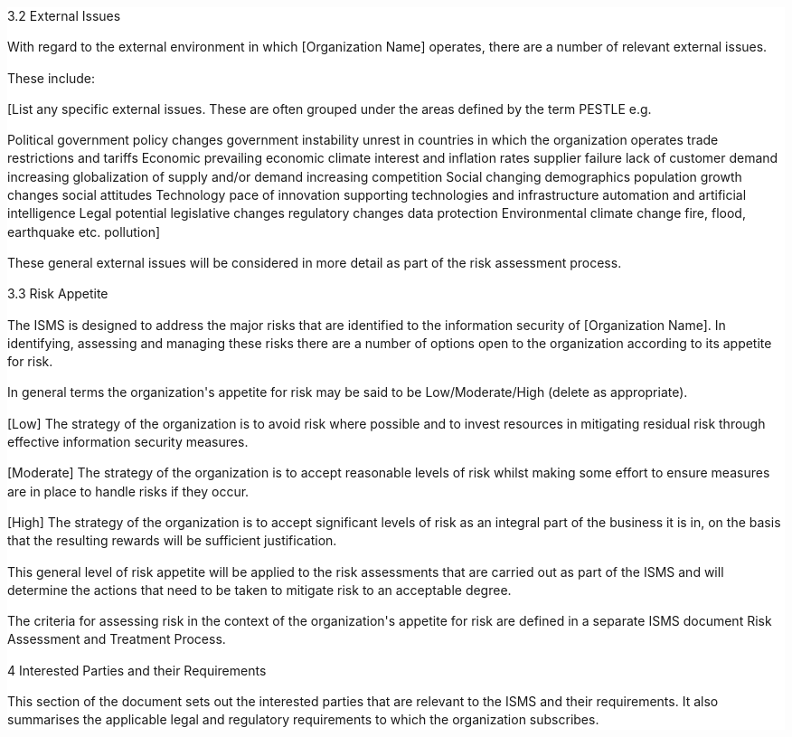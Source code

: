 3.2 External Issues

With regard to the external environment in which \[Organization Name\]
operates, there are a number of relevant external issues.

These include:

\[List any specific external issues. These are often grouped under the
areas defined by the term PESTLE e.g.

Political government policy changes government instability unrest in
countries in which the organization operates trade restrictions and
tariffs Economic prevailing economic climate interest and inflation
rates supplier failure lack of customer demand increasing globalization
of supply and/or demand increasing competition Social changing
demographics population growth changes social attitudes Technology pace
of innovation supporting technologies and infrastructure automation and
artificial intelligence Legal potential legislative changes regulatory
changes data protection Environmental climate change fire, flood,
earthquake etc. pollution\]

These general external issues will be considered in more detail as part
of the risk assessment process.

3.3 Risk Appetite

The ISMS is designed to address the major risks that are identified to
the information security of \[Organization Name\]. In identifying,
assessing and managing these risks there are a number of options open to
the organization according to its appetite for risk.

In general terms the organization's appetite for risk may be said to be
Low/Moderate/High (delete as appropriate).

\[Low\] The strategy of the organization is to avoid risk where possible
and to invest resources in mitigating residual risk through effective
information security measures.

\[Moderate\] The strategy of the organization is to accept reasonable
levels of risk whilst making some effort to ensure measures are in place
to handle risks if they occur.

\[High\] The strategy of the organization is to accept significant
levels of risk as an integral part of the business it is in, on the
basis that the resulting rewards will be sufficient justification.

This general level of risk appetite will be applied to the risk
assessments that are carried out as part of the ISMS and will determine
the actions that need to be taken to mitigate risk to an acceptable
degree.

The criteria for assessing risk in the context of the organization's
appetite for risk are defined in a separate ISMS document Risk
Assessment and Treatment Process.

4 Interested Parties and their Requirements

This section of the document sets out the interested parties that are
relevant to the ISMS and their requirements. It also summarises the
applicable legal and regulatory requirements to which the organization
subscribes.
